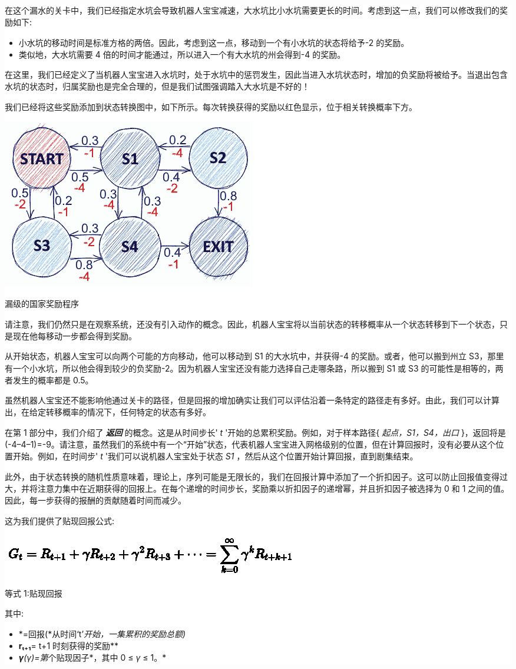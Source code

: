 在这个漏水的关卡中，我们已经指定水坑会导致机器人宝宝减速，大水坑比小水坑需要更长的时间。考虑到这一点，我们可以修改我们的奖励如下:

*   小水坑的移动时间是标准方格的两倍。因此，考虑到这一点，移动到一个有小水坑的状态将给予-2 的奖励。
*   类似地，大水坑需要 4 倍的时间才能通过，所以进入一个有大水坑的州会得到-4 的奖励。

在这里，我们已经定义了当机器人宝宝进入水坑时，处于水坑中的惩罚发生，因此当进入水坑状态时，增加的负奖励将被给予。当退出包含水坑的状态时，归属奖励也是完全合理的，但是我们试图强调踏入大水坑是不好的！

我们已经将这些奖励添加到状态转换图中，如下所示。每次转换获得的奖励以红色显示，位于相关转换概率下方。

![](img/a0682784c84ab18ffaf1275b14487c33.png)

漏级的国家奖励程序

请注意，我们仍然只是在观察系统，还没有引入动作的概念。因此，机器人宝宝将以当前状态的转移概率从一个状态转移到下一个状态，只是现在他每移动一步都会得到奖励。

从开始状态，机器人宝宝可以向两个可能的方向移动，他可以移动到 S1 的大水坑中，并获得-4 的奖励。或者，他可以搬到州立 S3，那里有一个小水坑，所以他会得到较少的负奖励-2。因为机器人宝宝还没有能力选择自己走哪条路，所以搬到 S1 或 S3 的可能性是相等的，两者发生的概率都是 0.5。

虽然机器人宝宝还不能影响他通过关卡的路径，但是回报的增加确实让我们可以评估沿着一条特定的路径走有多好。由此，我们可以计算出，在给定转移概率的情况下，任何特定的状态有多好。

在第 1 部分中，我们介绍了 ***返回*** 的概念。这是从时间步长' *t* '开始的总累积奖励。例如，对于样本路径{ *起点，S1，S4，出口* }，返回将是(-4–4–1)=-9。请注意，虽然我们的系统中有一个“开始”状态，代表机器人宝宝进入网格级别的位置，但在计算回报时，没有必要从这个位置开始。例如，在时间步' *t* '我们可以说机器人宝宝处于状态 *S1* ，然后从这个位置开始计算回报，直到剧集结束。

此外，由于状态转换的随机性质意味着，理论上，序列可能是无限长的，我们在回报计算中添加了一个折扣因子。这可以防止回报值变得过大，并将注意力集中在近期获得的回报上。在每个递增的时间步长，奖励乘以折扣因子的递增幂，并且折扣因子被选择为 0 和 1 之间的值。因此，每一步获得的报酬的贡献随着时间而减少。

这为我们提供了贴现回报公式:

![](img/824be1d71bcf7e19981eb46b7d055bb6.png)

等式 1:贴现回报

其中:

*   *=回报(*从时间‘t’*开始，一集累积的奖励总额)*
*   ****rₜ₊₁****= t+1 时刻获得的奖励**
*   ****γ***(γ)=第*个贴现因子*，其中 0 ≤ *γ* ≤ 1。*
